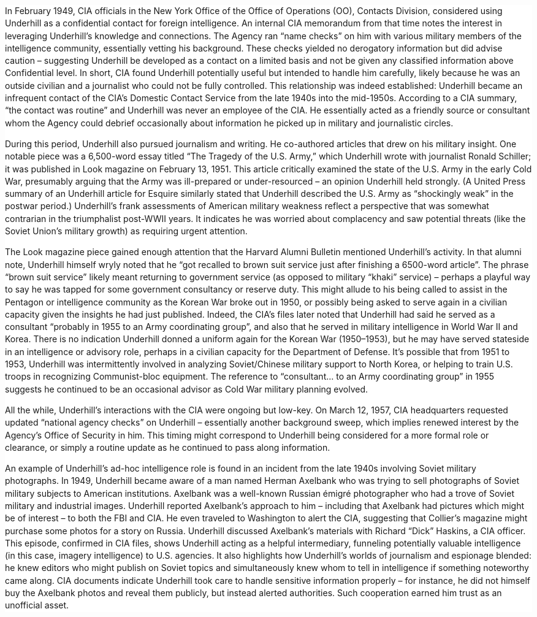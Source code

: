 In February 1949, CIA officials in the New York Office of the Office of Operations (OO), Contacts Division, considered using Underhill as a confidential contact for foreign intelligence. An internal CIA memorandum from that time notes the interest in leveraging Underhill’s knowledge and connections. The Agency ran “name checks” on him with various military members of the intelligence community, essentially vetting his background. These checks yielded no derogatory information but did advise caution – suggesting Underhill be developed as a contact on a limited basis and not be given any classified information above Confidential level. In short, CIA found Underhill potentially useful but intended to handle him carefully, likely because he was an outside civilian and a journalist who could not be fully controlled. This relationship was indeed established: Underhill became an infrequent contact of the CIA’s Domestic Contact Service from the late 1940s into the mid-1950s. According to a CIA summary, “the contact was routine” and Underhill was never an employee of the CIA. He essentially acted as a friendly source or consultant whom the Agency could debrief occasionally about information he picked up in military and journalistic circles.

During this period, Underhill also pursued journalism and writing. He co-authored articles that drew on his military insight. One notable piece was a 6,500-word essay titled “The Tragedy of the U.S. Army,” which Underhill wrote with journalist Ronald Schiller; it was published in Look magazine on February 13, 1951. This article critically examined the state of the U.S. Army in the early Cold War, presumably arguing that the Army was ill-prepared or under-resourced – an opinion Underhill held strongly. (A United Press summary of an Underhill article for Esquire similarly stated that Underhill described the U.S. Army as “shockingly weak” in the postwar period.) Underhill’s frank assessments of American military weakness reflect a perspective that was somewhat contrarian in the triumphalist post-WWII years. It indicates he was worried about complacency and saw potential threats (like the Soviet Union’s military growth) as requiring urgent attention.

The Look magazine piece gained enough attention that the Harvard Alumni Bulletin mentioned Underhill’s activity. In that alumni note, Underhill himself wryly noted that he “got recalled to brown suit service just after finishing a 6500-word article”. The phrase “brown suit service” likely meant returning to government service (as opposed to military “khaki” service) – perhaps a playful way to say he was tapped for some government consultancy or reserve duty. This might allude to his being called to assist in the Pentagon or intelligence community as the Korean War broke out in 1950, or possibly being asked to serve again in a civilian capacity given the insights he had just published. Indeed, the CIA’s files later noted that Underhill had said he served as a consultant “probably in 1955 to an Army coordinating group”, and also that he served in military intelligence in World War II and Korea. There is no indication Underhill donned a uniform again for the Korean War (1950–1953), but he may have served stateside in an intelligence or advisory role, perhaps in a civilian capacity for the Department of Defense. It’s possible that from 1951 to 1953, Underhill was intermittently involved in analyzing Soviet/Chinese military support to North Korea, or helping to train U.S. troops in recognizing Communist-bloc equipment. The reference to “consultant… to an Army coordinating group” in 1955 suggests he continued to be an occasional advisor as Cold War military planning evolved.

All the while, Underhill’s interactions with the CIA were ongoing but low-key. On March 12, 1957, CIA headquarters requested updated “national agency checks” on Underhill – essentially another background sweep, which implies renewed interest by the Agency’s Office of Security in him. This timing might correspond to Underhill being considered for a more formal role or clearance, or simply a routine update as he continued to pass along information.

An example of Underhill’s ad-hoc intelligence role is found in an incident from the late 1940s involving Soviet military photographs. In 1949, Underhill became aware of a man named Herman Axelbank who was trying to sell photographs of Soviet military subjects to American institutions. Axelbank was a well-known Russian émigré photographer who had a trove of Soviet military and industrial images. Underhill reported Axelbank’s approach to him – including that Axelbank had pictures which might be of interest – to both the FBI and CIA. He even traveled to Washington to alert the CIA, suggesting that Collier’s magazine might purchase some photos for a story on Russia. Underhill discussed Axelbank’s materials with Richard “Dick” Haskins, a CIA officer. This episode, confirmed in CIA files, shows Underhill acting as a helpful intermediary, funneling potentially valuable intelligence (in this case, imagery intelligence) to U.S. agencies. It also highlights how Underhill’s worlds of journalism and espionage blended: he knew editors who might publish on Soviet topics and simultaneously knew whom to tell in intelligence if something noteworthy came along. CIA documents indicate Underhill took care to handle sensitive information properly – for instance, he did not himself buy the Axelbank photos and reveal them publicly, but instead alerted authorities. Such cooperation earned him trust as an unofficial asset.
